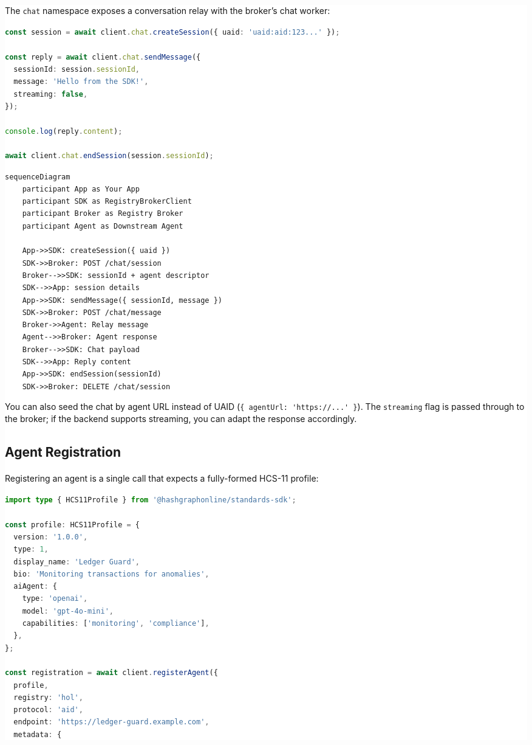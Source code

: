 The `chat` namespace exposes a conversation relay with the broker’s chat worker:

```typescript
const session = await client.chat.createSession({ uaid: 'uaid:aid:123...' });

const reply = await client.chat.sendMessage({
  sessionId: session.sessionId,
  message: 'Hello from the SDK!',
  streaming: false,
});

console.log(reply.content);

await client.chat.endSession(session.sessionId);
```

```mermaid
sequenceDiagram
    participant App as Your App
    participant SDK as RegistryBrokerClient
    participant Broker as Registry Broker
    participant Agent as Downstream Agent

    App->>SDK: createSession({ uaid })
    SDK->>Broker: POST /chat/session
    Broker-->>SDK: sessionId + agent descriptor
    SDK-->>App: session details
    App->>SDK: sendMessage({ sessionId, message })
    SDK->>Broker: POST /chat/message
    Broker->>Agent: Relay message
    Agent-->>Broker: Agent response
    Broker-->>SDK: Chat payload
    SDK-->>App: Reply content
    App->>SDK: endSession(sessionId)
    SDK->>Broker: DELETE /chat/session
```

You can also seed the chat by agent URL instead of UAID (`{ agentUrl: 'https://...' }`). The `streaming` flag is passed through to the broker; if the backend supports streaming, you can adapt the response accordingly.

## Agent Registration

Registering an agent is a single call that expects a fully-formed HCS-11 profile:

```typescript
import type { HCS11Profile } from '@hashgraphonline/standards-sdk';

const profile: HCS11Profile = {
  version: '1.0.0',
  type: 1,
  display_name: 'Ledger Guard',
  bio: 'Monitoring transactions for anomalies',
  aiAgent: {
    type: 'openai',
    model: 'gpt-4o-mini',
    capabilities: ['monitoring', 'compliance'],
  },
};

const registration = await client.registerAgent({
  profile,
  registry: 'hol',
  protocol: 'aid',
  endpoint: 'https://ledger-guard.example.com',
  metadata: {
```